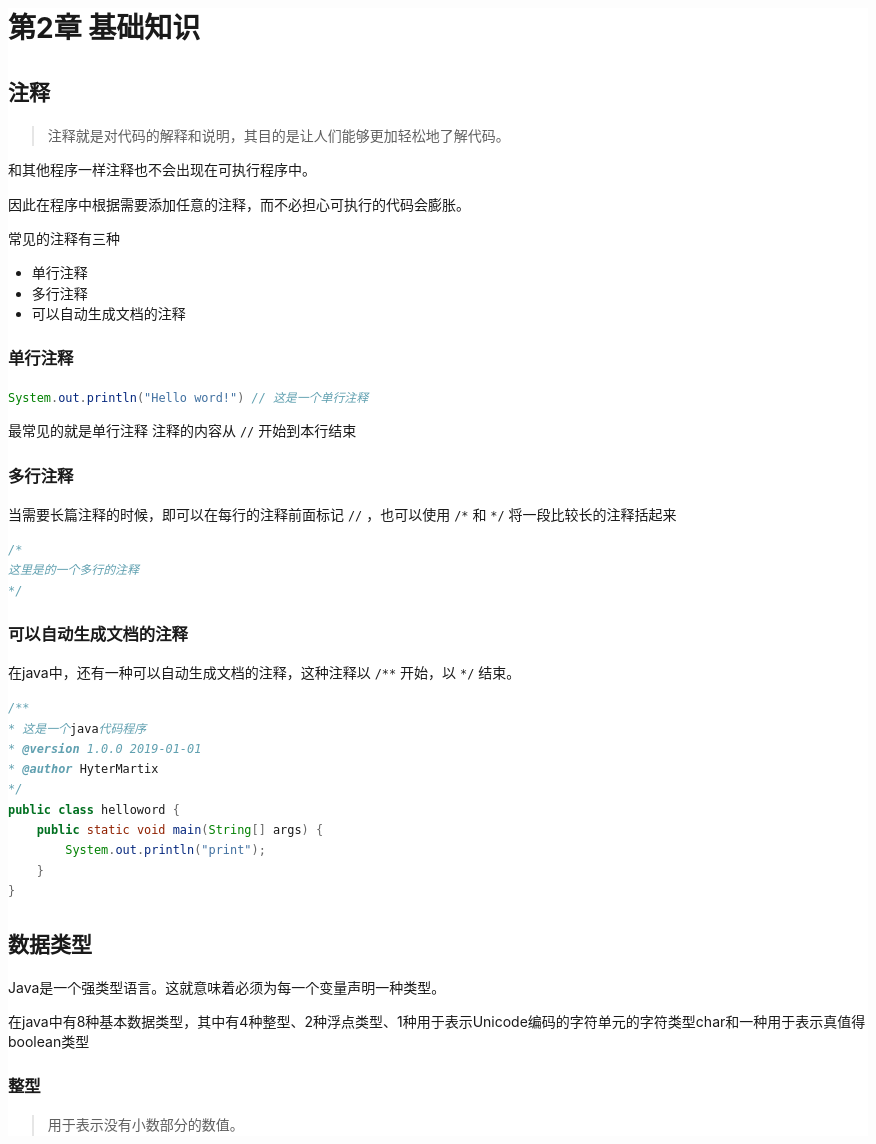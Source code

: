 # 第2章 基础知识
## 注释

>注释就是对代码的解释和说明，其目的是让人们能够更加轻松地了解代码。

和其他程序一样注释也不会出现在可执行程序中。

因此在程序中根据需要添加任意的注释，而不必担心可执行的代码会膨胀。

常见的注释有三种
- 单行注释
- 多行注释
- 可以自动生成文档的注释

### 单行注释
```java
System.out.println("Hello word!") // 这是一个单行注释
```
最常见的就是单行注释 注释的内容从 `//` 开始到本行结束
### 多行注释
当需要长篇注释的时候，即可以在每行的注释前面标记 `//` ，也可以使用 `/*` 和 `*/` 将一段比较长的注释括起来
```java
/*
这里是的一个多行的注释
*/
```
### 可以自动生成文档的注释
在java中，还有一种可以自动生成文档的注释，这种注释以 `/**` 开始，以 `*/` 结束。
```java
/**
* 这是一个java代码程序
* @version 1.0.0 2019-01-01
* @author HyterMartix
*/
public class helloword {
    public static void main(String[] args) {
        System.out.println("print");
    }
}
```

## 数据类型

Java是一个强类型语言。这就意味着必须为每一个变量声明一种类型。

在java中有8种基本数据类型，其中有4种整型、2种浮点类型、1种用于表示Unicode编码的字符单元的字符类型char和一种用于表示真值得boolean类型

### 整型

>用于表示没有小数部分的数值。
